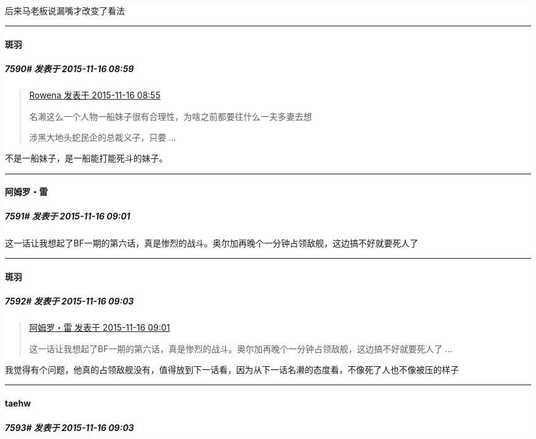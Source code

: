 后来马老板说漏嘴才改变了看法









*****

####  斑羽  
##### 7590#       发表于 2015-11-16 08:59



<blockquote><a href="httphttps://bbs.saraba1st.com/2b/forum.php?mod=redirect&amp;goto=findpost&amp;pid=30753518&amp;ptid=1148153" target="_blank">Rowena 发表于 2015-11-16 08:55</a>

名濑这么一个人物一船妹子很有合理性，为啥之前都要往什么一夫多妻去想

涉黑大地头蛇民企的总裁义子，只要 ...</blockquote>
不是一船妹子，是一船能打能死斗的妹子。







*****

####  阿姆罗・雷  
##### 7591#       发表于 2015-11-16 09:01




这一话让我想起了BF一期的第六话，真是惨烈的战斗。奥尔加再晚个一分钟占领敌舰，这边搞不好就要死人了







*****

####  斑羽  
##### 7592#       发表于 2015-11-16 09:03



<blockquote><a href="httphttps://bbs.saraba1st.com/2b/forum.php?mod=redirect&amp;goto=findpost&amp;pid=30753558&amp;ptid=1148153" target="_blank">阿姆罗・雷 发表于 2015-11-16 09:01</a>

这一话让我想起了BF一期的第六话，真是惨烈的战斗。奥尔加再晚个一分钟占领敌舰，这边搞不好就要死人了 ...</blockquote>
我觉得有个问题，他真的占领敌舰没有，值得放到下一话看，因为从下一话名濑的态度看，不像死了人也不像被压的样子







*****

####  taehw  
##### 7593#       发表于 2015-11-16 09:03
